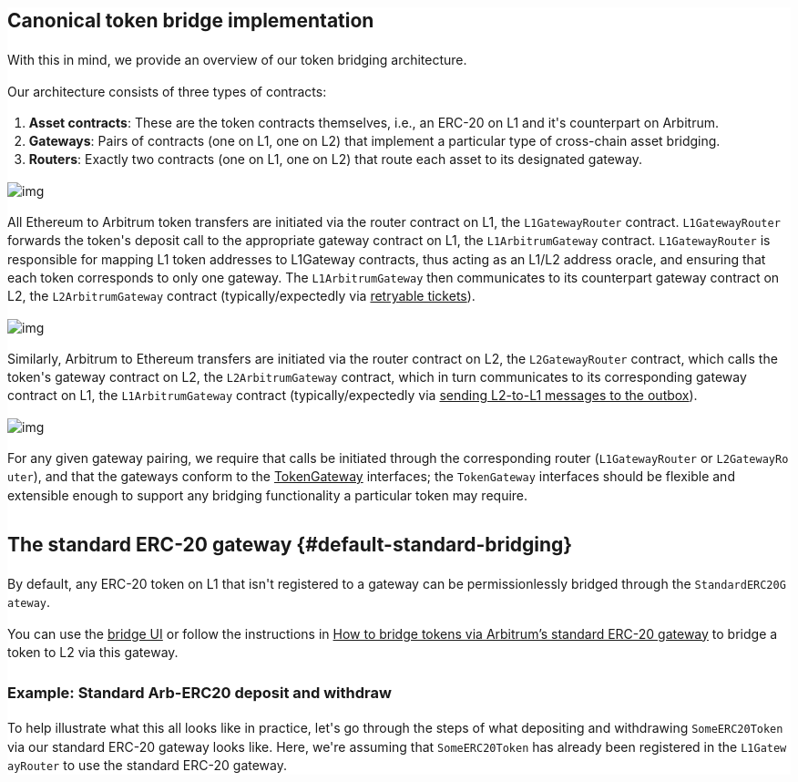 ## Canonical token bridge implementation

With this in mind, we provide an overview of our token bridging architecture.

Our architecture consists of three types of contracts:

1. **Asset contracts**: These are the token contracts themselves, i.e., an ERC-20 on L1 and it's counterpart on Arbitrum.
2. **Gateways**: Pairs of contracts (one on L1, one on L2) that implement a particular type of cross-chain asset bridging.
3. **Routers**: Exactly two contracts (one on L1, one on L2) that route each asset to its designated gateway.

![img](./assets/gatewayUML.svg)

All Ethereum to Arbitrum token transfers are initiated via the router contract on L1, the `L1GatewayRouter` contract. `L1GatewayRouter` forwards the token's deposit call to the appropriate gateway contract on L1, the `L1ArbitrumGateway` contract. `L1GatewayRouter` is responsible for mapping L1 token addresses to L1Gateway contracts, thus acting as an L1/L2 address oracle, and ensuring that each token corresponds to only one gateway. The `L1ArbitrumGateway` then communicates to its counterpart gateway contract on L2, the `L2ArbitrumGateway` contract (typically/expectedly via [retryable tickets](/how-arbitrum-works/arbos/l1-l2-messaging.md)).

![img](./assets/bridge_deposits.png)

Similarly, Arbitrum to Ethereum transfers are initiated via the router contract on L2, the `L2GatewayRouter` contract, which calls the token's gateway contract on L2, the `L2ArbitrumGateway` contract, which in turn communicates to its corresponding gateway contract on L1, the `L1ArbitrumGateway` contract (typically/expectedly via [sending L2-to-L1 messages to the outbox](/how-arbitrum-works/arbos/l2-l1-messaging.md)).

![img](./assets/bridge_withdrawals.png)

For any given gateway pairing, we require that calls be initiated through the corresponding router (`L1GatewayRouter` or `L2GatewayRouter`), and that the gateways conform to the [TokenGateway](https://github.com/OffchainLabs/token-bridge-contracts/blob/main/contracts/tokenbridge/libraries/gateway/TokenGateway.sol) interfaces; the `TokenGateway` interfaces should be flexible and extensible enough to support any bridging functionality a particular token may require.

## The standard ERC-20 gateway {#default-standard-bridging}

By default, any ERC-20 token on L1 that isn't registered to a gateway can be permissionlessly bridged through the `StandardERC20Gateway`.

You can use the [bridge UI](https://bridge.arbitrum.io/) or follow the instructions in [How to bridge tokens via Arbitrum’s standard ERC-20 gateway](/build-decentralized-apps/token-bridging/bridge-tokens-programmatically/02-how-to-bridge-tokens-standard.md) to bridge a token to L2 via this gateway.

### Example: Standard Arb-ERC20 deposit and withdraw

To help illustrate what this all looks like in practice, let's go through the steps of what depositing and withdrawing `SomeERC20Token` via our standard ERC-20 gateway looks like. Here, we're assuming that `SomeERC20Token` has already been registered in the `L1GatewayRouter` to use the standard ERC-20 gateway.
